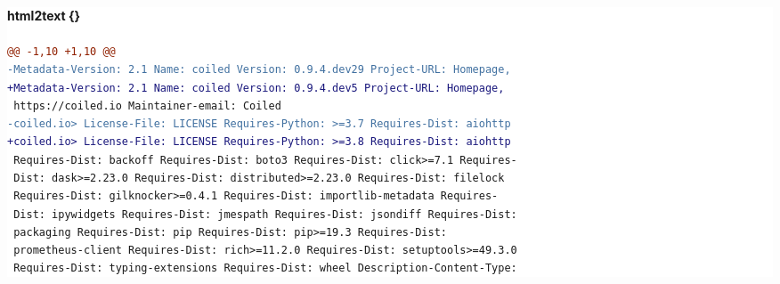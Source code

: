 #### html2text {}

```diff
@@ -1,10 +1,10 @@
-Metadata-Version: 2.1 Name: coiled Version: 0.9.4.dev29 Project-URL: Homepage,
+Metadata-Version: 2.1 Name: coiled Version: 0.9.4.dev5 Project-URL: Homepage,
 https://coiled.io Maintainer-email: Coiled
-coiled.io> License-File: LICENSE Requires-Python: >=3.7 Requires-Dist: aiohttp
+coiled.io> License-File: LICENSE Requires-Python: >=3.8 Requires-Dist: aiohttp
 Requires-Dist: backoff Requires-Dist: boto3 Requires-Dist: click>=7.1 Requires-
 Dist: dask>=2.23.0 Requires-Dist: distributed>=2.23.0 Requires-Dist: filelock
 Requires-Dist: gilknocker>=0.4.1 Requires-Dist: importlib-metadata Requires-
 Dist: ipywidgets Requires-Dist: jmespath Requires-Dist: jsondiff Requires-Dist:
 packaging Requires-Dist: pip Requires-Dist: pip>=19.3 Requires-Dist:
 prometheus-client Requires-Dist: rich>=11.2.0 Requires-Dist: setuptools>=49.3.0
 Requires-Dist: typing-extensions Requires-Dist: wheel Description-Content-Type:
```

